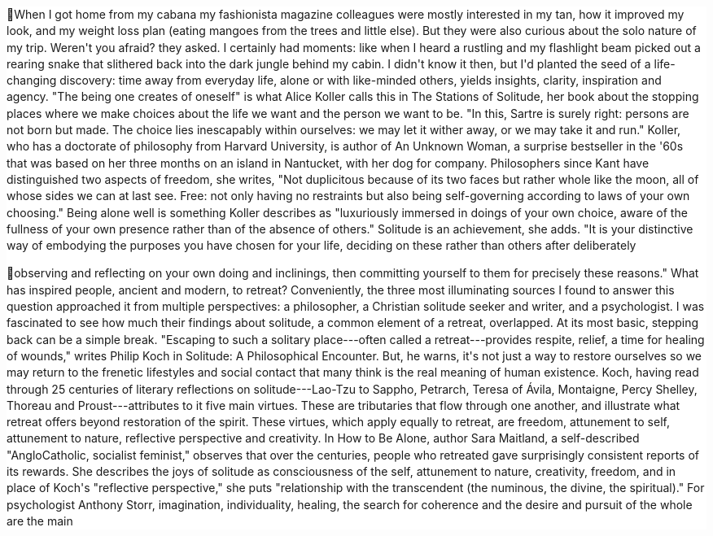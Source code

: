When I got home from my cabana my fashionista magazine colleagues were
mostly interested in my tan, how it improved my look, and my weight loss
plan (eating mangoes from the trees and little else). But they were also
curious about the solo nature of my trip. Weren't you afraid? they
asked. I certainly had moments: like when I heard a rustling and my
flashlight beam picked out a rearing snake that slithered back into the
dark jungle behind my cabin. I didn't know it then, but I'd planted the
seed of a life-changing discovery: time away from everyday life, alone
or with like-minded others, yields insights, clarity, inspiration and
agency. "The being one creates of oneself" is what Alice Koller calls
this in The Stations of Solitude, her book about the stopping places
where we make choices about the life we want and the person we want to
be. "In this, Sartre is surely right: persons are not born but made. The
choice lies inescapably within ourselves: we may let it wither away, or
we may take it and run." Koller, who has a doctorate of philosophy from
Harvard University, is author of An Unknown Woman, a surprise bestseller
in the '60s that was based on her three months on an island in
Nantucket, with her dog for company. Philosophers since Kant have
distinguished two aspects of freedom, she writes, "Not duplicitous
because of its two faces but rather whole like the moon, all of whose
sides we can at last see. Free: not only having no restraints but also
being self-governing according to laws of your own choosing." Being
alone well is something Koller describes as "luxuriously immersed in
doings of your own choice, aware of the fullness of your own presence
rather than of the absence of others." Solitude is an achievement, she
adds. "It is your distinctive way of embodying the purposes you have
chosen for your life, deciding on these rather than others after
deliberately

observing and reflecting on your own doing and inclinings, then
committing yourself to them for precisely these reasons." What has
inspired people, ancient and modern, to retreat? Conveniently, the three
most illuminating sources I found to answer this question approached it
from multiple perspectives: a philosopher, a Christian solitude seeker
and writer, and a psychologist. I was fascinated to see how much their
findings about solitude, a common element of a retreat, overlapped. At
its most basic, stepping back can be a simple break. "Escaping to such a
solitary place---often called a retreat---provides respite, relief, a
time for healing of wounds," writes Philip Koch in Solitude: A
Philosophical Encounter. But, he warns, it's not just a way to restore
ourselves so we may return to the frenetic lifestyles and social contact
that many think is the real meaning of human existence. Koch, having
read through 25 centuries of literary reflections on solitude---Lao-Tzu
to Sappho, Petrarch, Teresa of Ávila, Montaigne, Percy Shelley, Thoreau
and Proust---attributes to it five main virtues. These are tributaries
that flow through one another, and illustrate what retreat offers beyond
restoration of the spirit. These virtues, which apply equally to
retreat, are freedom, attunement to self, attunement to nature,
reflective perspective and creativity. In How to Be Alone, author Sara
Maitland, a self-described "AngloCatholic, socialist feminist," observes
that over the centuries, people who retreated gave surprisingly
consistent reports of its rewards. She describes the joys of solitude as
consciousness of the self, attunement to nature, creativity, freedom,
and in place of Koch's "reflective perspective," she puts "relationship
with the transcendent (the numinous, the divine, the spiritual)." For
psychologist Anthony Storr, imagination, individuality, healing, the
search for coherence and the desire and pursuit of the whole are the
main
